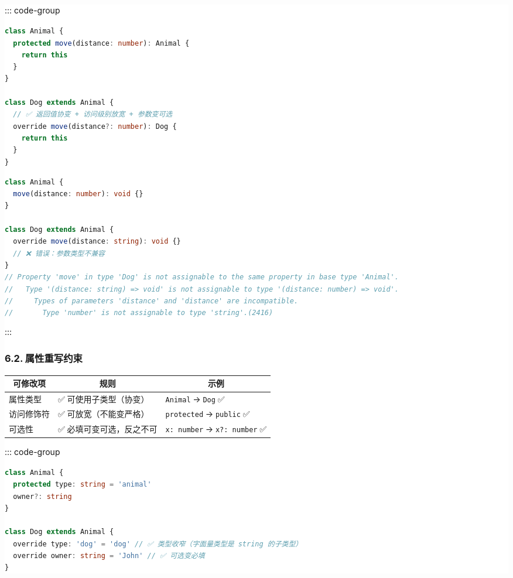 ::: code-group

```ts [✅ 合法方法重写]
class Animal {
  protected move(distance: number): Animal {
    return this
  }
}

class Dog extends Animal {
  // ✅ 返回值协变 + 访问级别放宽 + 参数变可选
  override move(distance?: number): Dog {
    return this
  }
}
```

```ts [❌ 非法方法重写]
class Animal {
  move(distance: number): void {}
}

class Dog extends Animal {
  override move(distance: string): void {}
  // ❌ 错误：参数类型不兼容
}
// Property 'move' in type 'Dog' is not assignable to the same property in base type 'Animal'.
//   Type '(distance: string) => void' is not assignable to type '(distance: number) => void'.
//     Types of parameters 'distance' and 'distance' are incompatible.
//       Type 'number' is not assignable to type 'string'.(2416)
```

:::

### 6.2. 属性重写约束

| 可修改项   | 规则                      | 示例                          |
| ---------- | ------------------------- | ----------------------------- |
| 属性类型   | ✅ 可使用子类型（协变）   | `Animal` → `Dog` ✅           |
| 访问修饰符 | ✅ 可放宽（不能变严格）   | `protected` → `public` ✅     |
| 可选性     | ✅ 必填可变可选，反之不可 | `x: number` → `x?: number` ✅ |

::: code-group

```ts [✅ 合法属性重写]
class Animal {
  protected type: string = 'animal'
  owner?: string
}

class Dog extends Animal {
  override type: 'dog' = 'dog' // ✅ 类型收窄（字面量类型是 string 的子类型）
  override owner: string = 'John' // ✅ 可选变必填
}
```


[1]: https://www.typescriptlang.org/tsconfig/#noImplicitOverride
[2]: https://www.typescriptlang.org/docs/handbook/release-notes/typescript-4-3.html#override-and-the-noimplicitoverride-flag
[3]: https://www.typescriptlang.org/docs/handbook/2/classes.html